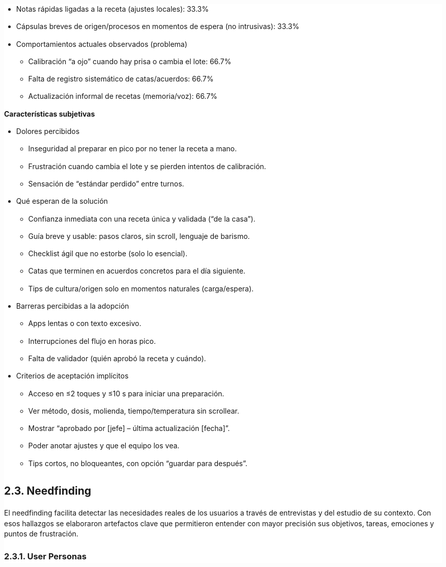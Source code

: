   * Notas rápidas ligadas a la receta (ajustes locales): 33.3%

  * Cápsulas breves de origen/procesos en momentos de espera (no intrusivas): 33.3%
* Comportamientos actuales observados (problema)

  * Calibración “a ojo” cuando hay prisa o cambia el lote: 66.7%

  * Falta de registro sistemático de catas/acuerdos: 66.7%

  * Actualización informal de recetas (memoria/voz): 66.7%

**Características subjetivas**

* Dolores percibidos

  * Inseguridad al preparar en pico por no tener la receta a mano.

  * Frustración cuando cambia el lote y se pierden intentos de calibración.

  * Sensación de “estándar perdido” entre turnos.

* Qué esperan de la solución

  * Confianza inmediata con una receta única y validada (“de la casa”).

  * Guía breve y usable: pasos claros, sin scroll, lenguaje de barismo.

  * Checklist ágil que no estorbe (solo lo esencial).

  * Catas que terminen en acuerdos concretos para el día siguiente.

  * Tips de cultura/origen solo en momentos naturales (carga/espera).

* Barreras percibidas a la adopción

  * Apps lentas o con texto excesivo.

  * Interrupciones del flujo en horas pico.

  * Falta de validador (quién aprobó la receta y cuándo).

* Criterios de aceptación implícitos

  * Acceso en ≤2 toques y ≤10 s para iniciar una preparación.

  * Ver método, dosis, molienda, tiempo/temperatura sin scrollear.

  * Mostrar “aprobado por [jefe] – última actualización [fecha]”.

  * Poder anotar ajustes y que el equipo los vea.
  * Tips cortos, no bloqueantes, con opción “guardar para después”.

<div style="page-break-after: always;"></div>

## 2.3. Needfinding

El needfinding facilita detectar las necesidades reales de los usuarios a través de entrevistas y del estudio de su contexto. Con esos hallazgos se elaboraron artefactos clave que permitieron entender con mayor precisión sus objetivos, tareas, emociones y puntos de frustración.

### 2.3.1. User Personas
 